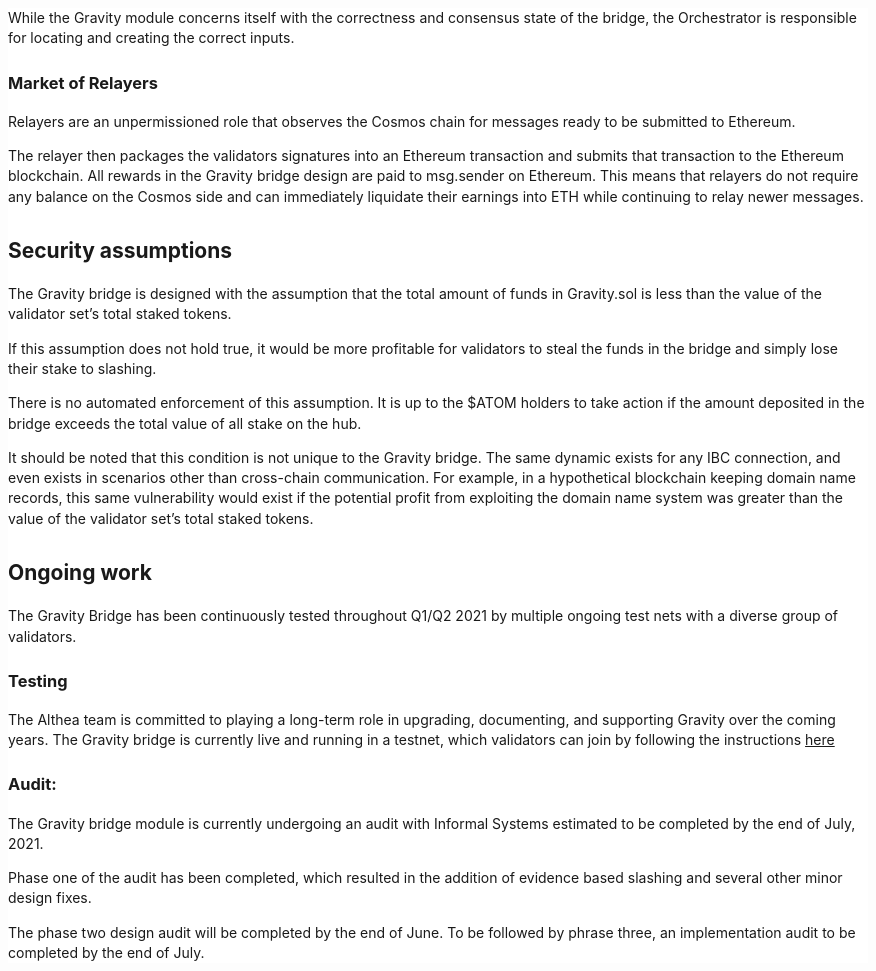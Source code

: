 While the Gravity module concerns itself with the correctness and consensus state of the bridge, the Orchestrator is responsible for locating and creating the correct inputs.

### Market of Relayers

Relayers are an unpermissioned role that observes the Cosmos chain for messages ready to be submitted to Ethereum.

The relayer then packages the validators signatures into an Ethereum transaction and submits that transaction to the Ethereum blockchain. All rewards in the Gravity bridge design are paid to msg.sender on Ethereum. This means that relayers do not require any balance on the Cosmos side and can immediately liquidate their earnings into ETH while continuing to relay newer messages.

## Security assumptions

The Gravity bridge is designed with the assumption that the total amount of funds in Gravity.sol is less than the value of the validator set’s total staked tokens.

If this assumption does not hold true, it would be more profitable for validators to steal the funds in the bridge and simply lose their stake to slashing.

There is no automated enforcement of this assumption. It is up to the $ATOM holders to take action if the amount deposited in the bridge exceeds the total value of all stake on the hub.

It should be noted that this condition is not unique to the Gravity bridge. The same dynamic exists for any IBC connection, and even exists in scenarios other than cross-chain communication. For example, in a hypothetical blockchain keeping domain name records, this same vulnerability would exist if the potential profit from exploiting the domain name system was greater than the value of the validator set’s total staked tokens.

## Ongoing work

The Gravity Bridge has been continuously tested throughout Q1/Q2 2021 by multiple ongoing test nets with a diverse group of validators.

### Testing

The Althea team is committed to playing a long-term role in upgrading, documenting, and supporting Gravity over the coming years.
The Gravity bridge is currently live and running in a testnet, which validators can join by following the instructions [here](https://github.com/althea-net/althea-chain/blob/main/docs/althea/testnet-2.md)

### Audit:

The Gravity bridge module is currently undergoing an audit with Informal Systems estimated to be completed by the end of July, 2021.

Phase one of the audit has been completed, which resulted in the addition of evidence based slashing and several other minor design fixes.

The phase two design audit will be completed by the end of June. To be followed by phrase three, an implementation audit to be completed by the end of July.
